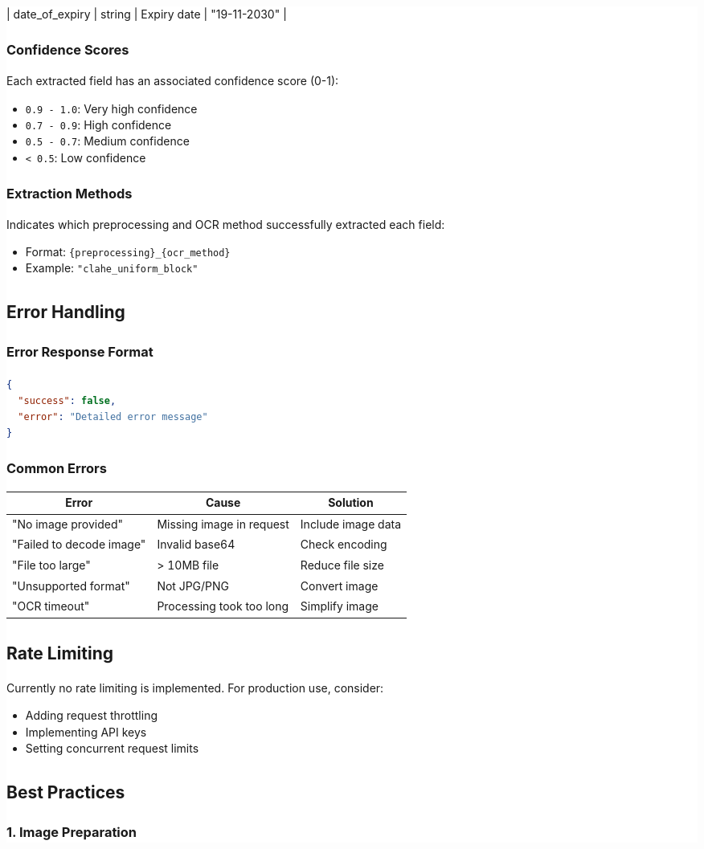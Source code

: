 | date_of_expiry | string | Expiry date | "19-11-2030" |

### Confidence Scores

Each extracted field has an associated confidence score (0-1):
- `0.9 - 1.0`: Very high confidence
- `0.7 - 0.9`: High confidence
- `0.5 - 0.7`: Medium confidence
- `< 0.5`: Low confidence

### Extraction Methods

Indicates which preprocessing and OCR method successfully extracted each field:
- Format: `{preprocessing}_{ocr_method}`
- Example: `"clahe_uniform_block"`

## Error Handling

### Error Response Format

```json
{
  "success": false,
  "error": "Detailed error message"
}
```

### Common Errors

| Error | Cause | Solution |
|-------|-------|----------|
| "No image provided" | Missing image in request | Include image data |
| "Failed to decode image" | Invalid base64 | Check encoding |
| "File too large" | > 10MB file | Reduce file size |
| "Unsupported format" | Not JPG/PNG | Convert image |
| "OCR timeout" | Processing took too long | Simplify image |

## Rate Limiting

Currently no rate limiting is implemented. For production use, consider:
- Adding request throttling
- Implementing API keys
- Setting concurrent request limits

## Best Practices

### 1. Image Preparation

